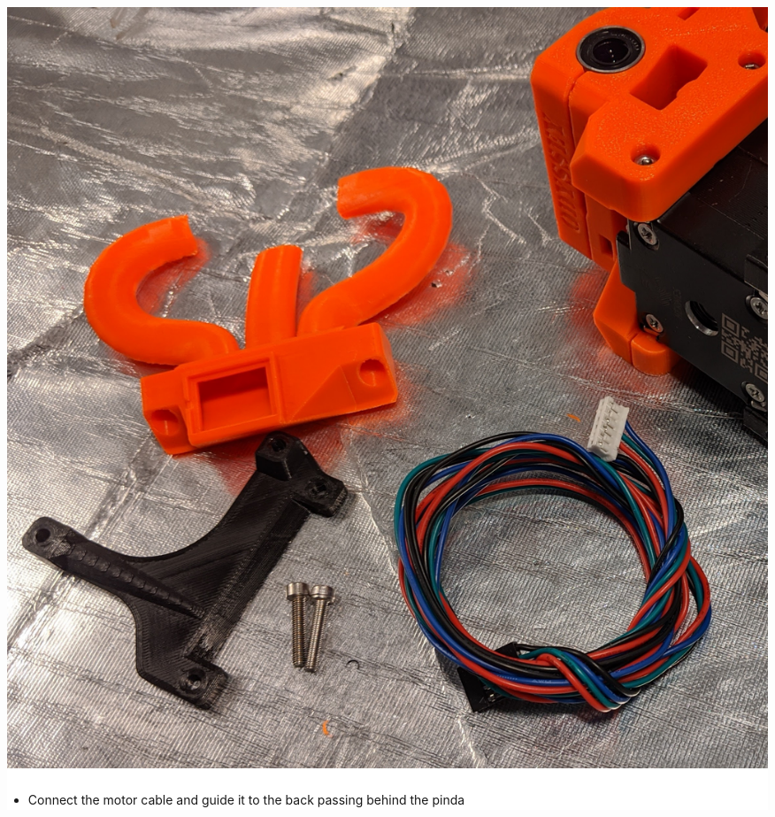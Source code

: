 ![17](../img/Extruder_Assembly/17.jpg)
---
* Connect the motor cable and guide it to the back passing behind the pinda<br>  